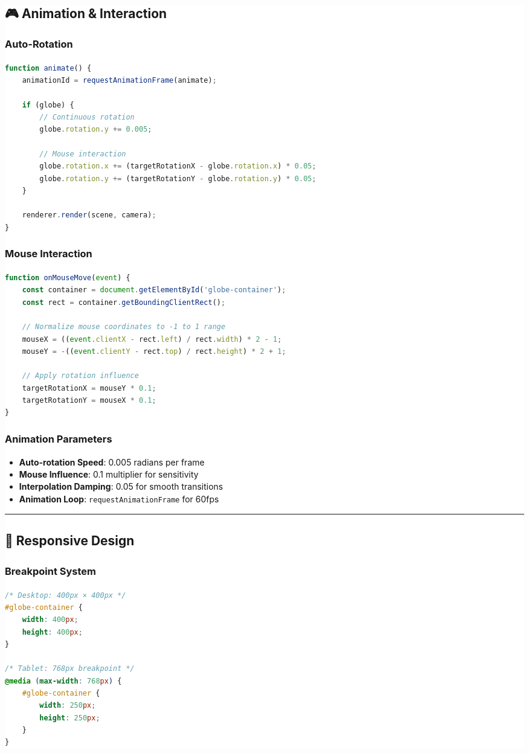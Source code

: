 
## 🎮 Animation & Interaction

### Auto-Rotation
```javascript
function animate() {
    animationId = requestAnimationFrame(animate);
    
    if (globe) {
        // Continuous rotation
        globe.rotation.y += 0.005;
        
        // Mouse interaction
        globe.rotation.x += (targetRotationX - globe.rotation.x) * 0.05;
        globe.rotation.y += (targetRotationY - globe.rotation.y) * 0.05;
    }
    
    renderer.render(scene, camera);
}
```

### Mouse Interaction
```javascript
function onMouseMove(event) {
    const container = document.getElementById('globe-container');
    const rect = container.getBoundingClientRect();
    
    // Normalize mouse coordinates to -1 to 1 range
    mouseX = ((event.clientX - rect.left) / rect.width) * 2 - 1;
    mouseY = -((event.clientY - rect.top) / rect.height) * 2 + 1;
    
    // Apply rotation influence
    targetRotationX = mouseY * 0.1;
    targetRotationY = mouseX * 0.1;
}
```

### Animation Parameters
- **Auto-rotation Speed**: 0.005 radians per frame
- **Mouse Influence**: 0.1 multiplier for sensitivity
- **Interpolation Damping**: 0.05 for smooth transitions
- **Animation Loop**: `requestAnimationFrame` for 60fps

---

## 📱 Responsive Design

### Breakpoint System
```css
/* Desktop: 400px × 400px */
#globe-container {
    width: 400px;
    height: 400px;
}

/* Tablet: 768px breakpoint */
@media (max-width: 768px) {
    #globe-container {
        width: 250px;
        height: 250px;
    }
}
```